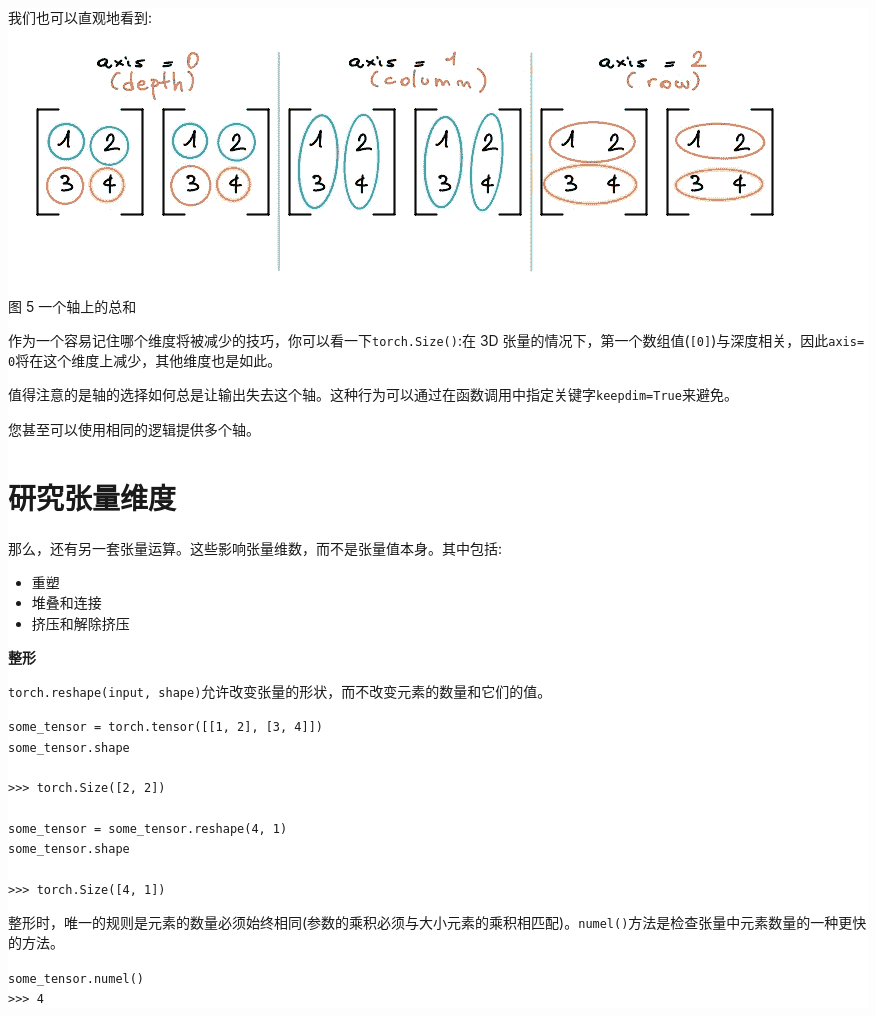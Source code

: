 我们也可以直观地看到:

![](img/f2808965e998201866966de613f712f9.png)

图 5 一个轴上的总和

作为一个容易记住哪个维度将被减少的技巧，你可以看一下`torch.Size()`:在 3D 张量的情况下，第一个数组值(`[0]`)与深度相关，因此`axis=0`将在这个维度上减少，其他维度也是如此。

值得注意的是轴的选择如何总是让输出失去这个轴。这种行为可以通过在函数调用中指定关键字`keepdim=True`来避免。

您甚至可以使用相同的逻辑提供多个轴。

# 研究张量维度

那么，还有另一套张量运算。这些影响张量维数，而不是张量值本身。其中包括:

*   重塑
*   堆叠和连接
*   挤压和解除挤压

**整形**

`torch.reshape(input, shape)`允许改变张量的形状，而不改变元素的数量和它们的值。

```
some_tensor = torch.tensor([[1, 2], [3, 4]])
some_tensor.shape

>>> torch.Size([2, 2])

some_tensor = some_tensor.reshape(4, 1)
some_tensor.shape

>>> torch.Size([4, 1])
```

整形时，唯一的规则是元素的数量必须始终相同(参数的乘积必须与大小元素的乘积相匹配)。`numel()`方法是检查张量中元素数量的一种更快的方法。

```
some_tensor.numel()
>>> 4
```
